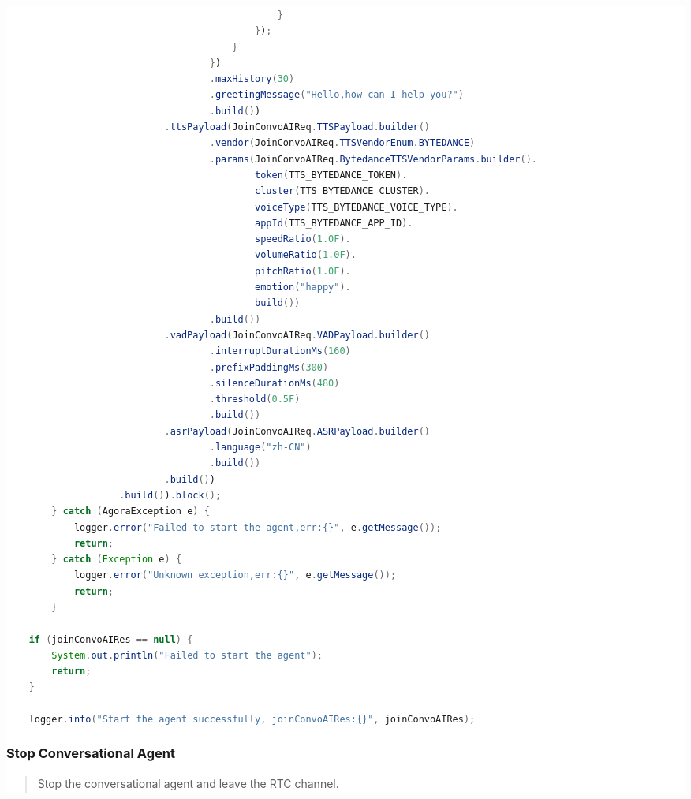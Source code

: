 ```java
                                                }
                                            });
                                        }
                                    })
                                    .maxHistory(30)
                                    .greetingMessage("Hello,how can I help you?")
                                    .build())
                            .ttsPayload(JoinConvoAIReq.TTSPayload.builder()
                                    .vendor(JoinConvoAIReq.TTSVendorEnum.BYTEDANCE)
                                    .params(JoinConvoAIReq.BytedanceTTSVendorParams.builder().
                                            token(TTS_BYTEDANCE_TOKEN).
                                            cluster(TTS_BYTEDANCE_CLUSTER).
                                            voiceType(TTS_BYTEDANCE_VOICE_TYPE).
                                            appId(TTS_BYTEDANCE_APP_ID).
                                            speedRatio(1.0F).
                                            volumeRatio(1.0F).
                                            pitchRatio(1.0F).
                                            emotion("happy").
                                            build())
                                    .build())
                            .vadPayload(JoinConvoAIReq.VADPayload.builder()
                                    .interruptDurationMs(160)
                                    .prefixPaddingMs(300)
                                    .silenceDurationMs(480)
                                    .threshold(0.5F)
                                    .build())
                            .asrPayload(JoinConvoAIReq.ASRPayload.builder()
                                    .language("zh-CN")
                                    .build())
                            .build())
                    .build()).block();
        } catch (AgoraException e) {
            logger.error("Failed to start the agent,err:{}", e.getMessage());
            return;
        } catch (Exception e) {
            logger.error("Unknown exception,err:{}", e.getMessage());
            return;
        }

    if (joinConvoAIRes == null) {
        System.out.println("Failed to start the agent");
        return;
    }

    logger.info("Start the agent successfully, joinConvoAIRes:{}", joinConvoAIRes);

```

### Stop Conversational Agent

> Stop the conversational agent and leave the RTC channel.
